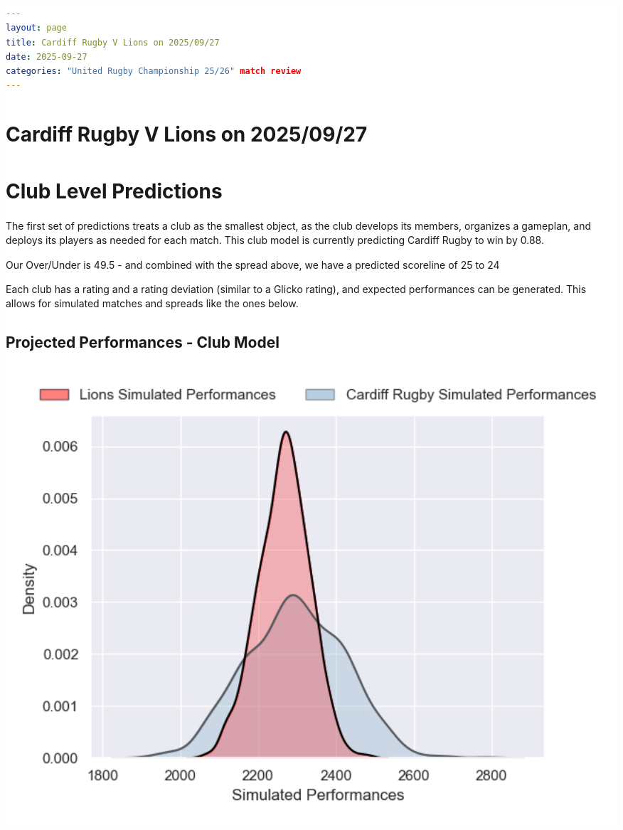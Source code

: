 ```yaml
---  
layout: page  
title: Cardiff Rugby V Lions on 2025/09/27  
date: 2025-09-27  
categories: "United Rugby Championship 25/26" match review  
---
```

# Cardiff Rugby V Lions on 2025/09/27

# Club Level Predictions


The first set of predictions treats a club as the smallest object, as the club develops its members, organizes a gameplan, and deploys its players as needed for each match. This club model is currently predicting Cardiff Rugby to win by 0.88.

Our Over/Under is 49.5 - and combined with the spread above, we have a predicted scoreline of 25 to 24

Each club has a rating and a rating deviation (similar to a Glicko rating), and expected performances can be generated. This allows for simulated matches and spreads like the ones below.
## Projected Performances - Club Model


<p float="left">
<img src="../comp_files/plots/2025-09-27-CardiffRugby_V_Lions_performances.png" width="99%" />
</p>
